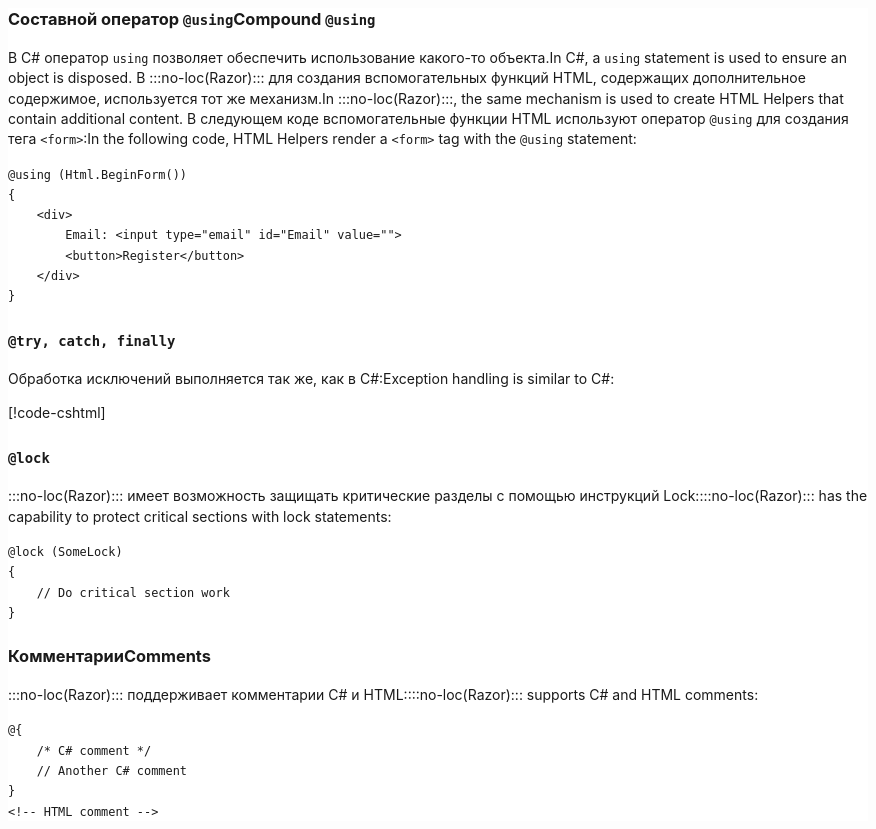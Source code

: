 ### <a name="compound-using"></a><span data-ttu-id="9da19-193">Составной оператор `@using`</span><span class="sxs-lookup"><span data-stu-id="9da19-193">Compound `@using`</span></span>

<span data-ttu-id="9da19-194">В C# оператор `using` позволяет обеспечить использование какого-то объекта.</span><span class="sxs-lookup"><span data-stu-id="9da19-194">In C#, a `using` statement is used to ensure an object is disposed.</span></span> <span data-ttu-id="9da19-195">В :::no-loc(Razor)::: для создания вспомогательных функций HTML, содержащих дополнительное содержимое, используется тот же механизм.</span><span class="sxs-lookup"><span data-stu-id="9da19-195">In :::no-loc(Razor):::, the same mechanism is used to create HTML Helpers that contain additional content.</span></span> <span data-ttu-id="9da19-196">В следующем коде вспомогательные функции HTML используют оператор `@using` для создания тега `<form>`:</span><span class="sxs-lookup"><span data-stu-id="9da19-196">In the following code, HTML Helpers render a `<form>` tag with the `@using` statement:</span></span>

```cshtml
@using (Html.BeginForm())
{
    <div>
        Email: <input type="email" id="Email" value="">
        <button>Register</button>
    </div>
}
```

### `@try, catch, finally`

<span data-ttu-id="9da19-197">Обработка исключений выполняется так же, как в C#:</span><span class="sxs-lookup"><span data-stu-id="9da19-197">Exception handling is similar to C#:</span></span>

[!code-cshtml[](razor/sample/Views/Home/Contact7.cshtml)]

### `@lock`

<span data-ttu-id="9da19-198">:::no-loc(Razor)::: имеет возможность защищать критические разделы с помощью инструкций Lock:</span><span class="sxs-lookup"><span data-stu-id="9da19-198">:::no-loc(Razor)::: has the capability to protect critical sections with lock statements:</span></span>

```cshtml
@lock (SomeLock)
{
    // Do critical section work
}
```

### <a name="comments"></a><span data-ttu-id="9da19-199">Комментарии</span><span class="sxs-lookup"><span data-stu-id="9da19-199">Comments</span></span>

<span data-ttu-id="9da19-200">:::no-loc(Razor)::: поддерживает комментарии C# и HTML:</span><span class="sxs-lookup"><span data-stu-id="9da19-200">:::no-loc(Razor)::: supports C# and HTML comments:</span></span>

```cshtml
@{
    /* C# comment */
    // Another C# comment
}
<!-- HTML comment -->
```

